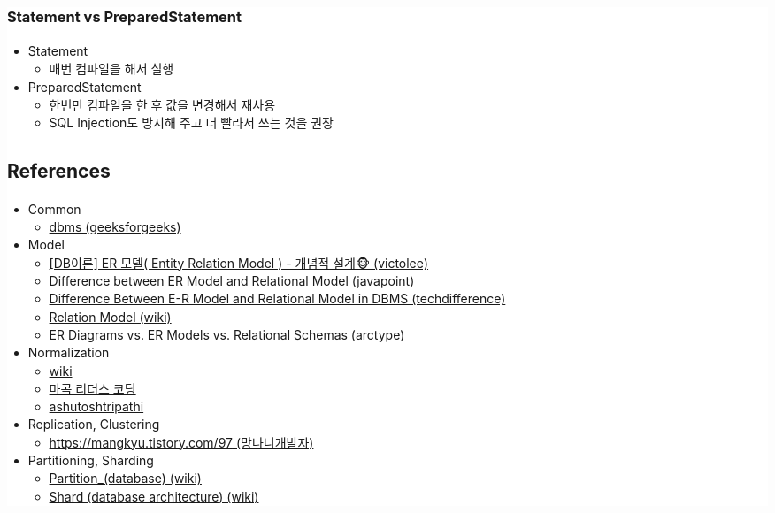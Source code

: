 ### Statement vs PreparedStatement

- Statement
  - 매번 컴파일을 해서 실행
- PreparedStatement
  - 한번만 컴파일을 한 후 값을 변경해서 재사용
  - SQL Injection도 방지해 주고 더 빨라서 쓰는 것을 권장

## References

- Common
  - [dbms (geeksforgeeks)](https://www.geeksforgeeks.org/dbms)
- Model
  - [[DB이론] ER 모델( Entity Relation Model ) - 개념적 설계🐵 (victolee)](https://victorydntmd.tistory.com/126)
  - [Difference between ER Model and Relational Model (javapoint)](https://www.javatpoint.com/er-model-vs-relational-model)
  - [Difference Between E-R Model and Relational Model in DBMS (techdifference)](https://techdifferences.com/difference-between-e-r-and-relational-model-in-dbms.html)
  - [Relation Model (wiki)](https://en.wikipedia.org/wiki/Relational_model)
  - [ER Diagrams vs. ER Models vs. Relational Schemas (arctype)](https://arctype.com/blog/er-diagram/)
- Normalization
  - [wiki](https://en.wikipedia.org/wiki/Database_normalization)
  - [마곡 리더스 코딩](https://magok-leaders-coding.tistory.com/4)
  - [ashutoshtripathi](https://ashutoshtripathi.com/gate/dbms/normalization-normal-forms/types-of-functional-dependencies-in-normalization/)
- Replication, Clustering
  - [https://mangkyu.tistory.com/97 (망나니개발자)](https://mangkyu.tistory.com/97)
- Partitioning, Sharding
  - [Partition_(database) (wiki)](https://en.wikipedia.org/wiki/Partition_(database))
  - [Shard (database architecture) (wiki)](https://en.wikipedia.org/wiki/Shard_(database_architecture))

